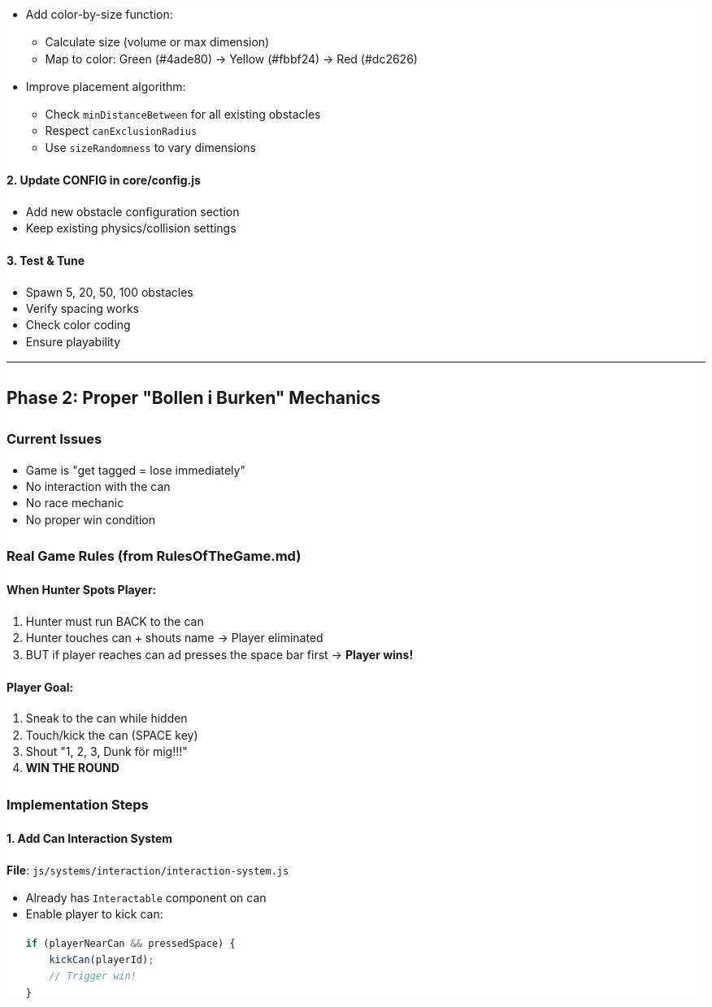 - Add color-by-size function:
  - Calculate size (volume or max dimension)
  - Map to color: Green (#4ade80) → Yellow (#fbbf24) → Red (#dc2626)

- Improve placement algorithm:
  - Check `minDistanceBetween` for all existing obstacles
  - Respect `canExclusionRadius`
  - Use `sizeRandomness` to vary dimensions

#### 2. Update CONFIG in core/config.js
- Add new obstacle configuration section
- Keep existing physics/collision settings

#### 3. Test & Tune
- Spawn 5, 20, 50, 100 obstacles
- Verify spacing works
- Check color coding
- Ensure playability

---

## Phase 2: Proper "Bollen i Burken" Mechanics

### Current Issues
- Game is "get tagged = lose immediately"
- No interaction with the can
- No race mechanic
- No proper win condition

### Real Game Rules (from RulesOfTheGame.md)

#### When Hunter Spots Player:
1. Hunter must run BACK to the can
2. Hunter touches can + shouts name → Player eliminated
3. BUT if player reaches can ad presses the space bar first → **Player wins!**

#### Player Goal:
1. Sneak to the can while hidden
2. Touch/kick the can (SPACE key)
3. Shout "1, 2, 3, Dunk för mig!!!"
4. **WIN THE ROUND**

### Implementation Steps

#### 1. Add Can Interaction System
**File**: `js/systems/interaction/interaction-system.js`

- Already has `Interactable` component on can
- Enable player to kick can:
  ```javascript
  if (playerNearCan && pressedSpace) {
      kickCan(playerId);
      // Trigger win!
  }
  ```
